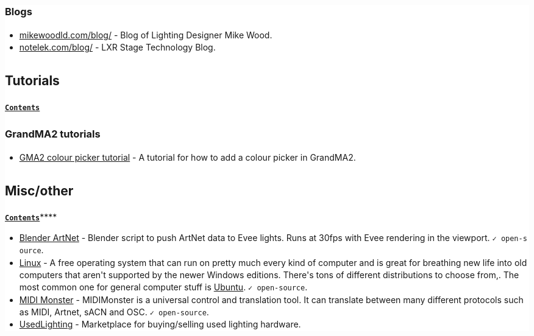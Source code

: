 ### Blogs

- [mikewoodld.com/blog/](https://www.mikewoodld.com/blog/) - Blog of Lighting Designer Mike Wood.
- [notelek.com/blog/](http://notelek.com/blog/) - LXR Stage Technology Blog.

## Tutorials

**[`Contents`](#Contents)**

### GrandMA2 tutorials

- [GMA2 colour picker tutorial](https://www.youtube.com/watch?v=lhYDUzWKz3M) - A tutorial for how to add a colour picker in GrandMA2.

## Misc/other

**[`Contents`](#Contents)******

- [Blender ArtNet](https://github.com/BryanCrotaz/blender-artnet) - Blender script to push ArtNet data to Evee lights. Runs at 30fps with Evee rendering in the viewport. `✓ open-source`.
- [Linux](https://en.wikipedia.org/wiki/Linux) - A free operating system that can run on pretty much every kind of computer and is great for breathing new life into old computers that aren't supported by the newer Windows editions. There's tons of different distributions to choose from,. The most common one for general computer stuff is [Ubuntu](https://ubuntu.com/). `✓ open-source`.
- [MIDI Monster](https://github.com/cbdevnet/midimonster/) - MIDIMonster is a universal control and translation tool. It can translate between many different protocols such as MIDI, Artnet, sACN and OSC. `✓ open-source`.
- [UsedLighting](https://www.usedlighting.com/) - Marketplace for buying/selling used lighting hardware.
